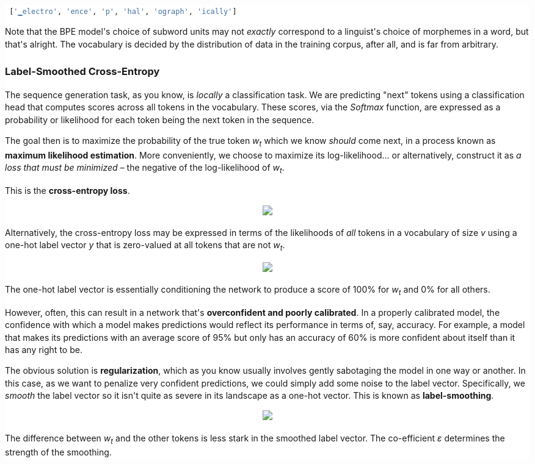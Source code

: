 ```python
 ['▁electro', 'ence', 'p', 'hal', 'ograph', 'ically']
```

Note that the BPE model's choice of subword units may not *exactly* correspond to a linguist's choice of morphemes in a word, but that's alright. The vocabulary is decided by the distribution of data in the training corpus, after all, and is far from arbitrary.

### Label-Smoothed Cross-Entropy

The sequence generation task, as you know, is *locally* a classification task. We are predicting "next" tokens using a classification head that computes scores across all tokens in the vocabulary. These scores, via the *Softmax* function, are expressed as a probability or likelihood for each token being the next token in the sequence.

The goal then is to maximize the probability of the true token $w_t$ which we know *should* come next, in a process known as **maximum likelihood estimation**. More conveniently, we choose to maximize its log-likelihood... or alternatively, construct it as *a loss that must be minimized* – the negative of the log-likelihood of $w_t$.

This is the **cross-entropy loss**.

<p align="center">                            
<img src="./img/label_smoothing_1.PNG">
</p>

Alternatively, the cross-entropy loss may be expressed in terms of the likelihoods of *all* tokens in a vocabulary of size $v$ using a one-hot label vector $y$ that is zero-valued at all tokens that are not $w_t$.

<p align="center">                            
<img src="./img/label_smoothing_2.PNG">
</p>

The one-hot label vector is essentially conditioning the network to produce a score of 100% for $w_t$ and 0% for all others. 

However, often, this can result in a network that's **overconfident and poorly calibrated**. In a properly calibrated model, the confidence with which a model makes predictions would reflect its performance in terms of, say, accuracy. For example, a model that makes its predictions with an average score of 95% but only has an accuracy of 60% is more confident about itself than it has any right to be.

The obvious solution is **regularization**, which as you know usually involves gently sabotaging the model in one way or another. In this case, as we want to penalize very confident predictions, we could simply add some noise to the label vector. Specifically, we *smooth* the label vector so it isn't quite as severe in its landscape as a one-hot vector. This is known as **label-smoothing**. 

<p align="center">                            
<img src="./img/label_smoothing_3.PNG">
</p>

 The difference between $w_t$ and the other tokens is less stark in the smoothed label vector. The co-efficient $\varepsilon$ determines the strength of the smoothing.
